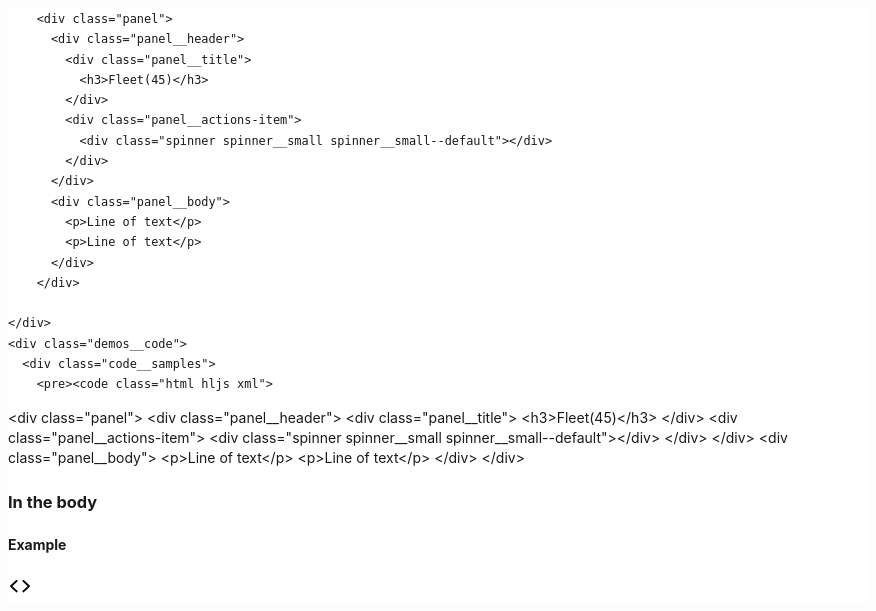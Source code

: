         <div class="panel">
          <div class="panel__header">
            <div class="panel__title">
              <h3>Fleet(45)</h3>
            </div>
            <div class="panel__actions-item">
              <div class="spinner spinner__small spinner__small--default"></div>
            </div>
          </div>
          <div class="panel__body">
            <p>Line of text</p>
            <p>Line of text</p>
          </div>
        </div>

    </div>
    <div class="demos__code">
      <div class="code__samples">
        <pre><code class="html hljs xml">
&lt;div class=&quot;panel&quot;&gt;
  &lt;div class=&quot;panel__header&quot;&gt;
    &lt;div class=&quot;panel__title&quot;&gt;
      &lt;h3&gt;Fleet(45)&lt;/h3&gt;
    &lt;/div&gt;
    &lt;div class=&quot;panel__actions-item&quot;&gt;
      &lt;div class=&quot;spinner spinner__small spinner__small--default&quot;&gt;&lt;/div&gt;
    &lt;/div&gt;
  &lt;/div&gt;
  &lt;div class=&quot;panel__body&quot;&gt;
    &lt;p&gt;Line of text&lt;/p&gt;
    &lt;p&gt;Line of text&lt;/p&gt;
  &lt;/div&gt;
&lt;/div&gt;
        </code></pre>
      </div>
    </div>
  </section>
  <h3>In the body</h3>
  <section class="demos">
    <div class="demos__header">
      <h4>Example</h4><a class="code__action"><span class="icon icon__size--medium icon__color--action"><svg height="24px" viewbox="0 0 24 24" width="24px">
      <g fill="inherit">
        <path d="M9.32923367,16.8036682 C9.71565227,17.1644938 9.71565227,17.7495076 9.32923367,18.1103332 C8.94281508,18.4711588 8.31630675,18.4711588 7.92988816,18.1103332 L2.28981395,12.8438087 C1.90339535,12.4829831 1.90339535,11.8979693 2.28981395,11.5371437 L7.92988816,6.27061918 C8.31630675,5.90979361 8.94281508,5.90979361 9.32923367,6.27061918 C9.71565227,6.63144475 9.71565227,7.21645859 9.32923367,7.57728416 L4.38883222,12.1904762 L9.32923367,16.8036682 Z M14.6707663,7.57728416 C14.2843477,7.21645859 14.2843477,6.63144475 14.6707663,6.27061918 C15.0571849,5.90979361 15.6836932,5.90979361 16.0701118,6.27061918 L21.7101861,11.5371437 C22.0966046,11.8979693 22.0966046,12.4829831 21.7101861,12.8438087 L16.0701118,18.1103332 C15.6836932,18.4711588 15.0571849,18.4711588 14.6707663,18.1103332 C14.2843477,17.7495076 14.2843477,17.1644938 14.6707663,16.8036682 L19.6111678,12.1904762 L14.6707663,7.57728416 Z"></path>
      </g></svg></span></a>
    </div>
    <div class="demos__body">
